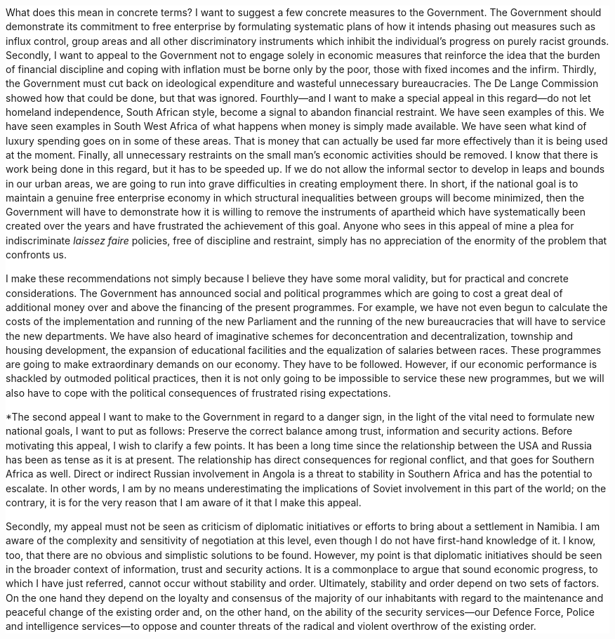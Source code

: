 <p>What does this mean in concrete terms? I want to suggest a few concrete measures to the Government. The Government should demonstrate its commitment to free enterprise by formulating systematic plans of how it intends phasing out measures such as influx control, group areas and all other discriminatory instruments which inhibit the individual&#x2019;s progress on purely racist grounds. Secondly, I want to appeal to the Government not to engage solely in economic measures that reinforce the idea that the burden of financial discipline and coping with inflation must be borne only by the poor, those with fixed incomes and the infirm. Thirdly, the Government must cut back on ideological expenditure and wasteful unnecessary bureaucracies. The De Lange Commission showed how that could be done, but that was ignored. Fourthly&#x2014;and I want to make a special appeal in this regard&#x2014;do not let homeland independence, South African style, become a signal to abandon financial restraint. We have seen examples of this. We have seen examples in South West Africa of what happens when money is simply made available. We have seen what kind of luxury spending goes on in some of these areas. That is money that can <span class="col_31-32" refersTo="page_0046"/>actually be used far more effectively than it is being used at the moment. Finally, all unnecessary restraints on the small man&#x2019;s economic activities should be removed. I know that there is work being done in this regard, but it has to be speeded up. If we do not allow the informal sector to develop in leaps and bounds in our urban areas, we are going to run into grave difficulties in creating employment there. In short, if the national goal is to maintain a genuine free enterprise economy in which structural inequalities between groups will become minimized, then the Government will have to demonstrate how it is willing to remove the instruments of apartheid which have systematically been created over the years and have frustrated the achievement of this goal. Anyone who sees in this appeal of mine a plea for indiscriminate <i>laissez faire</i> policies, free of discipline and restraint, simply has no appreciation of the enormity of the problem that confronts us.</p>

<p>I make these recommendations not simply because I believe they have some moral validity, but for practical and concrete considerations. The Government has announced social and political programmes which are going to cost a great deal of additional money over and above the financing of the present programmes. For example, we have not even begun to calculate the costs of the implementation and running of the new Parliament and the running of the new bureaucracies that will have to service the new departments. We have also heard of imaginative schemes for deconcentration and decentralization, township and housing development, the expansion of educational facilities and the equalization of salaries between races. These programmes are going to make extraordinary demands on our economy. They have to be followed. However, if our economic performance is shackled by outmoded political practices, then it is not only going to be impossible to service these new programmes, but we will also have to cope with the political consequences of frustrated rising expectations.</p>

<p>*The second appeal I want to make to the Government in regard to a danger sign, in the light of the vital need to formulate new national goals, I want to put as follows: Preserve the correct balance among trust, information and security actions. Before motivating this appeal, I wish to clarify a few points. It has been a long time since the relationship between the USA and Russia has been as tense as it is at present. The relationship has direct consequences for regional conflict, and that goes for Southern Africa as well. Direct or indirect Russian involvement in Angola is a threat to stability in Southern Africa and has the potential to escalate. In other words, I am by no means underestimating the implications of Soviet involvement in this part of the world; on the contrary, it is for the very reason that I am aware of it that I make this appeal.</p>

<p>Secondly, my appeal must not be seen as criticism of diplomatic initiatives or efforts to bring about a settlement in Namibia. I am aware of the complexity and sensitivity of negotiation at this level, even though I do not have first-hand knowledge of it. I know, too, that there are no obvious and simplistic solutions to be found. However, my point is that diplomatic initiatives should be seen in the broader context of information, trust and security actions. It is a commonplace to argue that sound economic progress, to which I have just referred, cannot occur without stability and order. Ultimately, stability and order depend on two sets of factors. On the one hand they depend on the loyalty and consensus of the majority of our inhabitants with regard to the maintenance and peaceful change of the existing order and, on the other hand, on the ability of the security services&#x2014;our Defence Force, Police and intelligence services&#x2014;to oppose and counter threats of the radical and violent overthrow of the existing order.</p>
